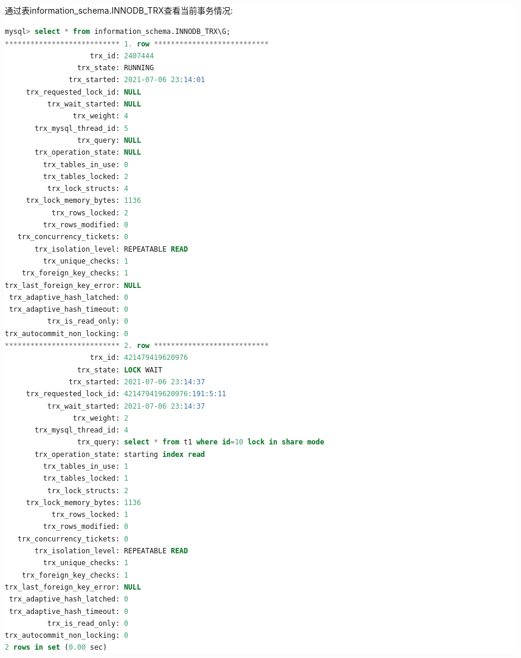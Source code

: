 通过表information_schema.INNODB_TRX查看当前事务情况:
```sql
mysql> select * from information_schema.INNODB_TRX\G;
*************************** 1. row ***************************
                    trx_id: 2407444
                 trx_state: RUNNING
               trx_started: 2021-07-06 23:14:01
     trx_requested_lock_id: NULL
          trx_wait_started: NULL
                trx_weight: 4
       trx_mysql_thread_id: 5
                 trx_query: NULL
       trx_operation_state: NULL
         trx_tables_in_use: 0
         trx_tables_locked: 2
          trx_lock_structs: 4
     trx_lock_memory_bytes: 1136
           trx_rows_locked: 2
         trx_rows_modified: 0
   trx_concurrency_tickets: 0
       trx_isolation_level: REPEATABLE READ
         trx_unique_checks: 1
    trx_foreign_key_checks: 1
trx_last_foreign_key_error: NULL
 trx_adaptive_hash_latched: 0
 trx_adaptive_hash_timeout: 0
          trx_is_read_only: 0
trx_autocommit_non_locking: 0
*************************** 2. row ***************************
                    trx_id: 421479419620976
                 trx_state: LOCK WAIT
               trx_started: 2021-07-06 23:14:37
     trx_requested_lock_id: 421479419620976:191:5:11
          trx_wait_started: 2021-07-06 23:14:37
                trx_weight: 2
       trx_mysql_thread_id: 4
                 trx_query: select * from t1 where id=10 lock in share mode
       trx_operation_state: starting index read
         trx_tables_in_use: 1
         trx_tables_locked: 1
          trx_lock_structs: 2
     trx_lock_memory_bytes: 1136
           trx_rows_locked: 1
         trx_rows_modified: 0
   trx_concurrency_tickets: 0
       trx_isolation_level: REPEATABLE READ
         trx_unique_checks: 1
    trx_foreign_key_checks: 1
trx_last_foreign_key_error: NULL
 trx_adaptive_hash_latched: 0
 trx_adaptive_hash_timeout: 0
          trx_is_read_only: 0
trx_autocommit_non_locking: 0
2 rows in set (0.00 sec)
```
